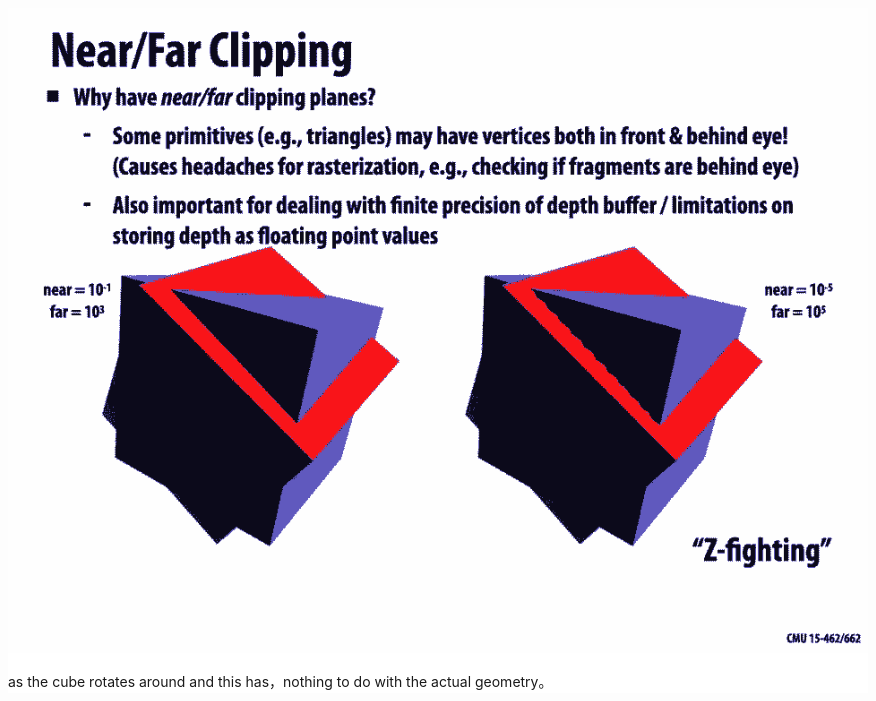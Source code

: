 ![](img/e8f4ad27cdb40a369c00a558f8d2fe15_13.png)

as the cube rotates around and this has，nothing to do with the actual geometry。



